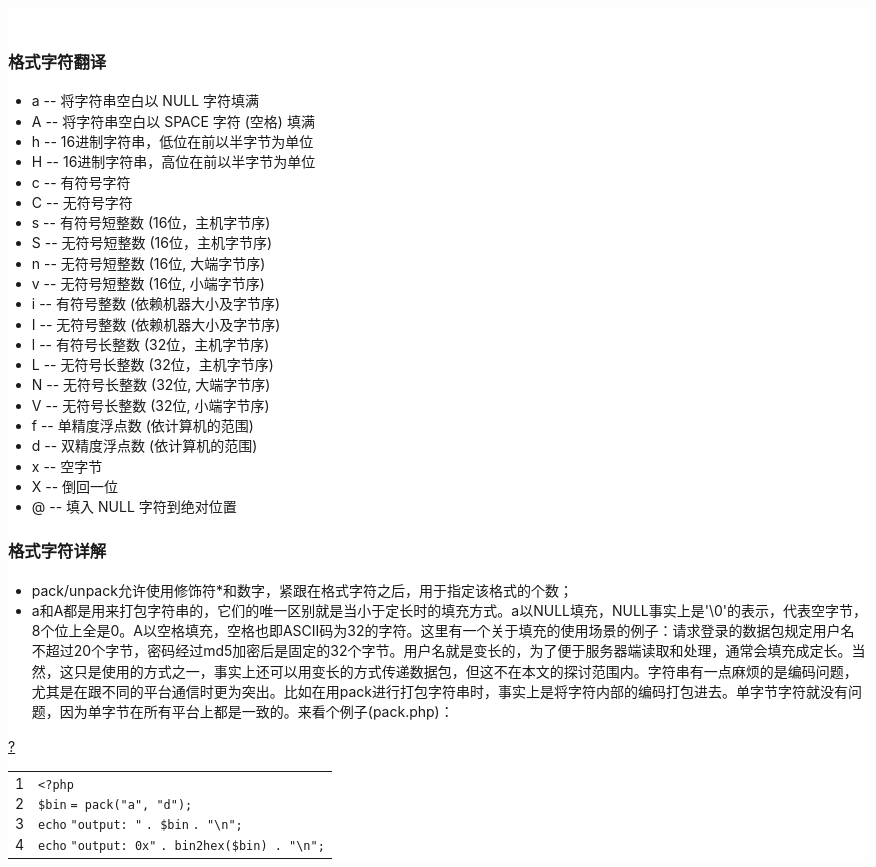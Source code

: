 <a href="http://static.oschina.net/uploads/space/2014/0124/192402_Yzg7_182025.jpg" target="_blank"><img src="http://static.oschina.net/uploads/space/2014/0124/192402_Yzg7_182025.jpg" alt="" /></a>
<h3>格式字符翻译</h3>
<ul>
	<li>a -- 将字符串空白以 NULL 字符填满</li>
	<li>A -- 将字符串空白以 SPACE 字符 (空格) 填满</li>
	<li>h -- 16进制字符串，低位在前以半字节为单位</li>
	<li>H -- 16进制字符串，高位在前以半字节为单位</li>
	<li>c -- 有符号字符</li>
	<li>C -- 无符号字符</li>
	<li>s -- 有符号短整数 (16位，主机字节序)</li>
	<li>S -- 无符号短整数 (16位，主机字节序)</li>
	<li>n -- 无符号短整数 (16位, 大端字节序)</li>
	<li>v -- 无符号短整数 (16位, 小端字节序)</li>
	<li>i -- 有符号整数 (依赖机器大小及字节序)</li>
	<li>I -- 无符号整数 (依赖机器大小及字节序)</li>
	<li>l -- 有符号长整数 (32位，主机字节序)</li>
	<li>L -- 无符号长整数 (32位，主机字节序)</li>
	<li>N -- 无符号长整数 (32位, 大端字节序)</li>
	<li>V -- 无符号长整数 (32位, 小端字节序)</li>
	<li>f -- 单精度浮点数 (依计算机的范围)</li>
	<li>d -- 双精度浮点数 (依计算机的范围)</li>
	<li>x -- 空字节</li>
	<li>X -- 倒回一位</li>
	<li>@ -- 填入 NULL 字符到绝对位置</li>
</ul>
<h3>格式字符详解</h3>
<ul>
	<li>pack/unpack允许使用修饰符*和数字，紧跟在格式字符之后，用于指定该格式的个数；</li>
	<li>a和A都是用来打包字符串的，它们的唯一区别就是当小于定长时的填充方式。a以NULL填充，NULL事实上是'\0'的表示，代表空字节，8个位上全是0。A以空格填充，空格也即ASCII码为32的字符。这里有一个关于填充的使用场景的例子：请求登录的数据包规定用户名不超过20个字节，密码经过md5加密后是固定的32个字节。用户名就是变长的，为了便于服务器端读取和处理，通常会填充成定长。当然，这只是使用的方式之一，事实上还可以用变长的方式传递数据包，但这不在本文的探讨范围内。字符串有一点麻烦的是编码问题，尤其是在跟不同的平台通信时更为突出。比如在用pack进行打包字符串时，事实上是将字符内部的编码打包进去。单字节字符就没有问题，因为单字节在所有平台上都是一致的。来看个例子(pack.php)：</li>
</ul>
<div>
<div id="highlighter_239156" class="syntaxhighlighter  php">
<div class="toolbar"><a class="toolbar_item command_help help" href="http://my.oschina.net/goal/blog/195749#">?</a></div>
<table border="0" cellspacing="0" cellpadding="0">
<tbody>
<tr>
<td class="gutter">
<div class="line number1 index0 alt2">1</div>
<div class="line number2 index1 alt1">2</div>
<div class="line number3 index2 alt2">3</div>
<div class="line number4 index3 alt1">4</div></td>
<td class="code">
<div class="container">
<div class="line number1 index0 alt2"><code class="php plain">&lt;?php</code></div>
<div class="line number2 index1 alt1"><code class="php variable">$bin</code> <code class="php plain">= pack(</code><code class="php string">"a"</code><code class="php plain">, </code><code class="php string">"d"</code><code class="php plain">);</code></div>
<div class="line number3 index2 alt2"><code class="php functions">echo</code> <code class="php string">"output: "</code> <code class="php plain">. </code><code class="php variable">$bin</code> <code class="php plain">. </code><code class="php string">"\n"</code><code class="php plain">;</code></div>
<div class="line number4 index3 alt1"><code class="php functions">echo</code> <code class="php string">"output: 0x"</code> <code class="php plain">. bin2hex(</code><code class="php variable">$bin</code><code class="php plain">) . </code><code class="php string">"\n"</code><code class="php plain">;</code></div>
</div></td>
</tr>
</tbody>
</table>
